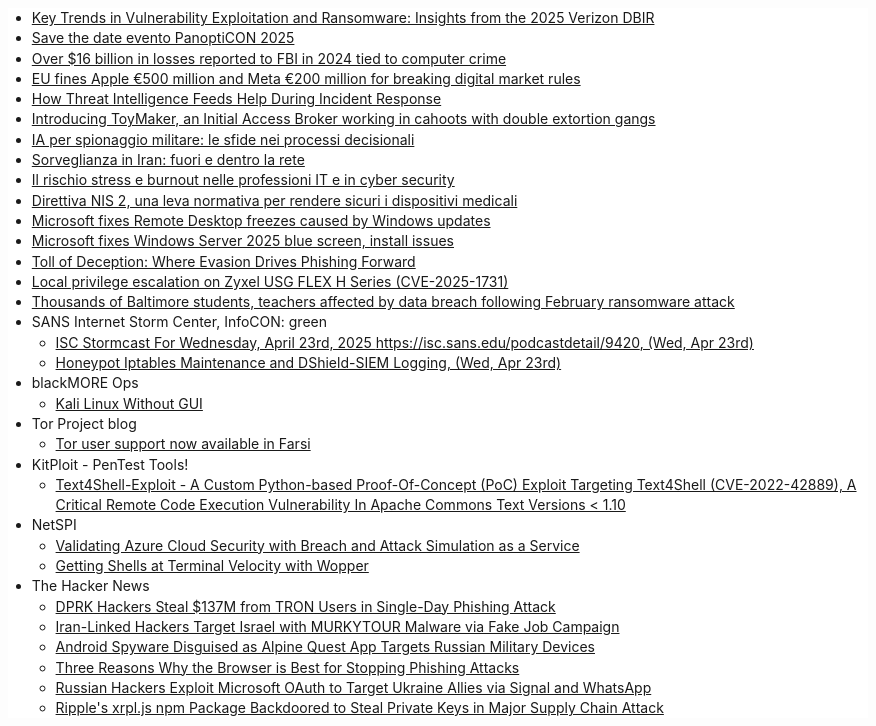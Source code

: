   - [Key Trends in Vulnerability Exploitation and Ransomware: Insights from the 2025 Verizon DBIR](https://flashpoint.io/blog/key-trends-vulnerability-exploitation-ransomware-insights-2025-verizon-dbir/)
  - [Save the date evento PanoptiCON 2025](https://www.certego.net/blog/save-the-date-evento-oltre-la-tempesta/)
  - [Over $16 billion in losses reported to FBI in 2024 tied to computer crime](https://therecord.media/over-16-billion-in-losses-fbi-cybercrime)
  - [EU fines Apple €500 million and Meta €200 million for breaking digital market rules](https://therecord.media/eu-fines-apple-steering-meta-data-privacy-dma)
  - [How Threat Intelligence Feeds Help During Incident Response](https://any.run/cybersecurity-blog/threat-intelligence-feeds-in-incident-response/)
  - [Introducing ToyMaker, an Initial Access Broker working in cahoots with double extortion gangs](https://blog.talosintelligence.com/introducing-toymaker-an-initial-access-broker/)
  - [IA per spionaggio militare: le sfide nei processi decisionali](https://www.cybersecurity360.it/cultura-cyber/ia-per-spionaggio-militare-le-sfide-nei-processi-decisionali/)
  - [Sorveglianza in Iran: fuori e dentro la rete](https://www.guerredirete.it/sorveglianza-in-iran-fuori-e-dentro-la-rete/)
  - [Il rischio stress e burnout nelle professioni IT e in cyber security](https://www.cybersecurity360.it/cybersecurity-nazionale/il-rischio-stress-e-burnout-nelle-professioni-it-e-in-cyber-security/)
  - [Direttiva NIS 2, una leva normativa per rendere sicuri i dispositivi medicali](https://www.cybersecurity360.it/legal/direttiva-nis-2-sanita-dispositivi-medicali-sicuri/)
  - [Microsoft fixes Remote Desktop freezes caused by Windows updates](https://www.bleepingcomputer.com/news/microsoft/microsoft-fixes-remote-desktop-freezes-caused-by-windows-updates/)
  - [Microsoft fixes Windows Server 2025 blue screen, install issues](https://www.bleepingcomputer.com/news/microsoft/microsoft-fixes-windows-server-2025-blue-screen-and-install-issues/)
  - [Toll of Deception: Where Evasion Drives Phishing Forward](https://www.group-ib.com/blog/toll-of-deception/)
  - [Local privilege escalation on Zyxel USG FLEX H Series (CVE-2025-1731)](https://security.humanativaspa.it/local-privilege-escalation-on-zyxel-usg-flex-h-series-cve-2025-1731/)
  - [Thousands of Baltimore students, teachers affected by data breach following February ransomware attack](https://therecord.media/baltimore-public-schools-data-breach-ransomware)
- SANS Internet Storm Center, InfoCON: green
  - [ISC Stormcast For Wednesday, April 23rd, 2025 https://isc.sans.edu/podcastdetail/9420, (Wed, Apr 23rd)](https://isc.sans.edu/diary/rss/31884)
  - [Honeypot Iptables Maintenance and DShield-SIEM Logging, (Wed, Apr 23rd)](https://isc.sans.edu/diary/rss/31876)
- blackMORE Ops
  - [Kali Linux Without GUI](https://www.blackmoreops.com/2025/04/23/kali-linux-without-gui/)
- Tor Project blog
  - [Tor user support now available in Farsi](https://blog.torproject.org/user-support-farsi/)
- KitPloit - PenTest Tools!
  - [Text4Shell-Exploit - A Custom Python-based Proof-Of-Concept (PoC) Exploit Targeting Text4Shell (CVE-2022-42889), A Critical Remote Code Execution Vulnerability In Apache Commons Text Versions < 1.10](http://www.kitploit.com/2025/04/text4shell-exploit-custom-python-based.html)
- NetSPI
  - [Validating Azure Cloud Security with Breach and Attack Simulation as a Service](https://www.netspi.com/blog/general/breach-and-attack-simulation/validating-azure-cloud-security-with-breach-and-attack-simulation-as-a-service/)
  - [Getting Shells at Terminal Velocity with Wopper](https://www.netspi.com/blog/technical-blog/web-application-pentesting/getting-shells-at-terminal-velocity-with-wopper/)
- The Hacker News
  - [DPRK Hackers Steal $137M from TRON Users in Single-Day Phishing Attack](https://thehackernews.com/2025/04/dprk-hackers-steal-137m-from-tron-users.html)
  - [Iran-Linked Hackers Target Israel with MURKYTOUR Malware via Fake Job Campaign](https://thehackernews.com/2025/04/iran-linked-hackers-target-israel-with.html)
  - [Android Spyware Disguised as Alpine Quest App Targets Russian Military Devices](https://thehackernews.com/2025/04/android-spyware-disguised-as-alpine.html)
  - [Three Reasons Why the Browser is Best for Stopping Phishing Attacks](https://thehackernews.com/2025/04/three-reasons-why-browser-is-best-for.html)
  - [Russian Hackers Exploit Microsoft OAuth to Target Ukraine Allies via Signal and WhatsApp](https://thehackernews.com/2025/04/russian-hackers-exploit-microsoft-oauth.html)
  - [Ripple's xrpl.js npm Package Backdoored to Steal Private Keys in Major Supply Chain Attack](https://thehackernews.com/2025/04/ripples-xrpljs-npm-package-backdoored.html)